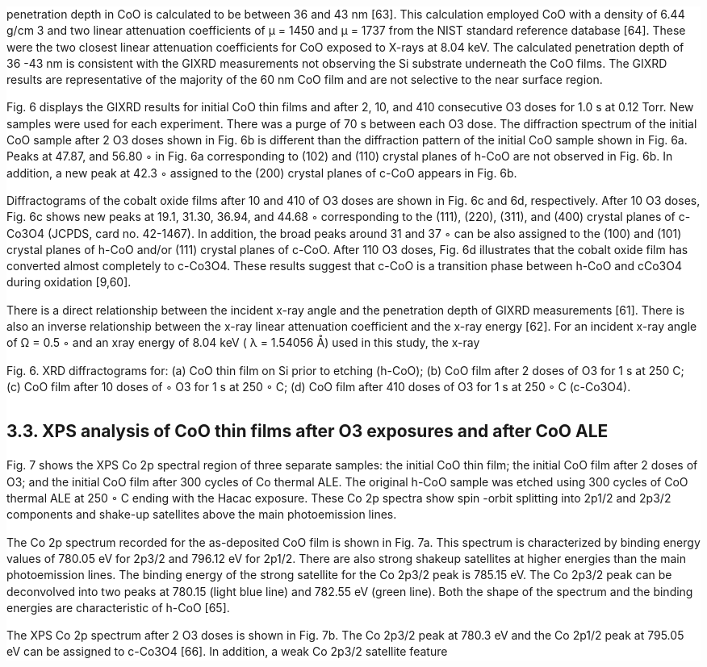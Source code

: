 penetration depth in CoO is calculated to be between 36 and 43 nm [63]. This calculation employed CoO with a density of 6.44 g/cm 3 and two linear attenuation coefficients of µ = 1450 and µ = 1737 from the NIST standard  reference  database  [64].  These  were  the  two  closest  linear attenuation  coefficients  for  CoO  exposed  to  X-rays  at  8.04  keV.  The calculated penetration depth of 36 -43 nm is consistent with the GIXRD measurements not observing the Si substrate underneath the CoO films. The GIXRD results are representative of the majority of the 60 nm CoO film and are not selective to the near surface region.

Fig. 6 displays the GIXRD results for initial CoO thin films and after 2, 10, and 410 consecutive O3  doses for 1.0 s at 0.12 Torr. New samples were used for each experiment. There was a purge of 70 s between each O3  dose. The diffraction spectrum of the initial CoO sample after 2 O3 doses shown in Fig. 6b is different than the diffraction pattern of the initial  CoO  sample  shown  in  Fig.  6a.  Peaks  at  47.87,  and  56.80 ◦ in Fig. 6a corresponding to (102) and (110) crystal planes of h-CoO are not observed in Fig. 6b. In addition, a new peak at 42.3 ◦ assigned to the (200) crystal planes of c-CoO appears in Fig. 6b.

Diffractograms of the cobalt oxide films after 10 and 410 of O3 doses are shown in Fig. 6c and 6d, respectively. After 10 O3  doses, Fig. 6c shows new peaks at 19.1, 31.30, 36.94, and 44.68 ◦ corresponding to the (111), (220), (311), and (400) crystal planes of c-Co3O4 (JCPDS, card no. 42-1467). In addition, the broad peaks around 31 and 37 ◦ can be also assigned to the (100) and (101) crystal planes of h-CoO and/or (111) crystal planes of c-CoO. After 110 O3  doses, Fig. 6d illustrates that the cobalt oxide film has converted almost completely to c-Co3O4. These results suggest that c-CoO is a transition phase between h-CoO and cCo3O4 during oxidation [9,60].

There is a direct relationship between the incident x-ray angle and the penetration depth of GIXRD measurements [61]. There is also an inverse relationship between the x-ray linear attenuation coefficient and the x-ray energy [62]. For an incident x-ray angle of Ω = 0.5 ◦ and an xray energy of 8.04 keV ( λ = 1.54056 Å) used in this study, the x-ray

Fig. 6. XRD diffractograms for: (a) CoO thin film on Si prior to etching (h-CoO); (b) CoO film after 2 doses of O3 for 1 s at 250  C; (c) CoO film after 10 doses of ◦ O3  for  1  s  at  250 ◦ C;  (d)  CoO  film  after  410  doses  of  O3 for  1  s  at  250 ◦ C (c-Co3O4).



## 3.3. XPS analysis of CoO thin films after O3 exposures and after CoO ALE

Fig. 7 shows the XPS Co 2p spectral region of three separate samples: the initial CoO thin film; the initial CoO film after 2 doses of O3; and the initial CoO film after 300 cycles of Co thermal ALE. The original h-CoO sample  was  etched  using  300  cycles  of  CoO  thermal  ALE  at  250 ◦ C ending with the Hacac exposure. These Co 2p spectra show spin -orbit splitting into 2p1/2 and 2p3/2 components and shake-up satellites above the main photoemission lines.

The Co 2p spectrum recorded for the as-deposited CoO film is shown in Fig. 7a. This spectrum is characterized by binding energy values of 780.05 eV for 2p3/2 and 796.12 eV for 2p1/2. There are also strong shakeup satellites at higher energies than the main photoemission lines. The binding energy of the strong satellite for the Co 2p3/2 peak is 785.15 eV. The Co 2p3/2 peak can be deconvolved into two peaks at 780.15 (light blue line) and 782.55 eV (green line). Both the shape of the spectrum and the binding energies are characteristic of h-CoO [65].

The XPS Co 2p spectrum after 2 O3 doses is shown in Fig. 7b. The Co 2p3/2  peak  at  780.3  eV  and  the  Co  2p1/2 peak at 795.05 eV can be assigned to c-Co3O4 [66]. In addition, a weak Co 2p3/2 satellite feature
